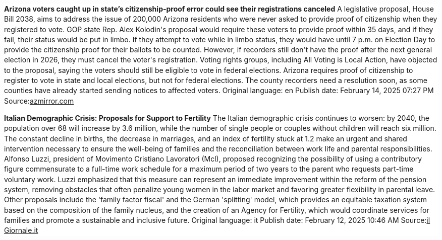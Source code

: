 **Arizona voters caught up in state’s citizenship-proof error could see their registrations canceled**
A legislative proposal, House Bill 2038, aims to address the issue of 200,000 Arizona residents who were never asked to provide proof of citizenship when they registered to vote. GOP state Rep. Alex Kolodin's proposal would require these voters to provide proof within 35 days, and if they fail, their status would be put in limbo. If they attempt to vote while in limbo status, they would have until 7 p.m. on Election Day to provide the citizenship proof for their ballots to be counted. However, if recorders still don't have the proof after the next general election in 2026, they must cancel the voter's registration. Voting rights groups, including All Voting is Local Action, have objected to the proposal, saying the voters should still be eligible to vote in federal elections. Arizona requires proof of citizenship to register to vote in state and local elections, but not for federal elections. The county recorders need a resolution soon, as some counties have already started sending notices to affected voters.
Original language: en
Publish date: February 14, 2025 07:27 PM
Source:[azmirror.com](https://azmirror.com/2025/02/14/arizona-voters-caught-up-in-states-citizenship-proof-error-could-see-their-registrations-canceled/)

**Italian Demographic Crisis: Proposals for Support to Fertility**
The Italian demographic crisis continues to worsen: by 2040, the population over 68 will increase by 3.6 million, while the number of single people or couples without children will reach six million. The constant decline in births, the decrease in marriages, and an index of fertility stuck at 1.2 make an urgent and shared intervention necessary to ensure the well-being of families and the reconciliation between work life and parental responsibilities. Alfonso Luzzi, president of Movimento Cristiano Lavoratori (Mcl), proposed recognizing the possibility of using a contributory figure commensurate to a full-time work schedule for a maximum period of two years to the parent who requests part-time voluntary work. Luzzi emphasized that this measure can represent an immediate improvement within the reform of the pension system, removing obstacles that often penalize young women in the labor market and favoring greater flexibility in parental leave. Other proposals include the 'family factor fiscal' and the German 'splitting' model, which provides an equitable taxation system based on the composition of the family nucleus, and the creation of an Agency for Fertility, which would coordinate services for families and promote a sustainable and inclusive future.
Original language: it
Publish date: February 12, 2025 10:46 AM
Source:[il Giornale.it](https://www.ilgiornale.it/news/attualit/aiuto-natalit-contributi-figurativi-part-time-volontario-2436707.html)

